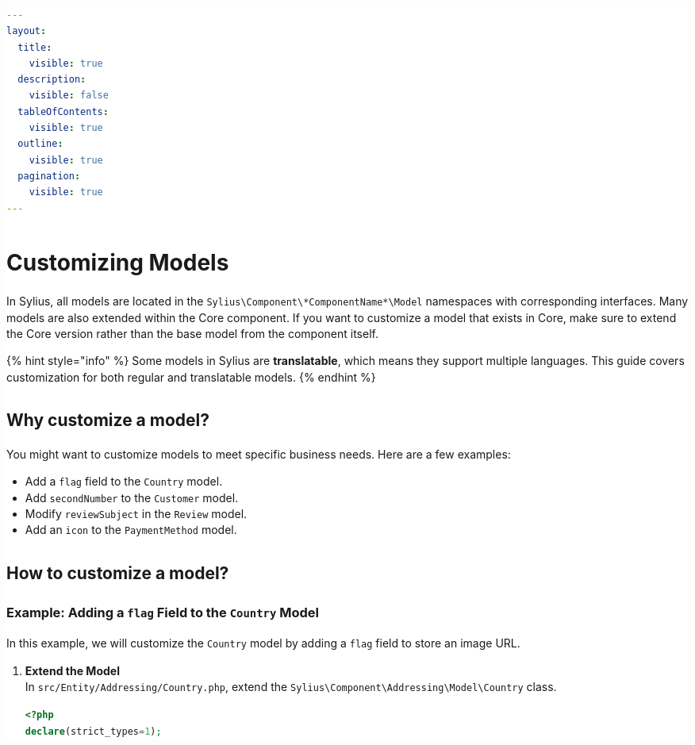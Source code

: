 ```yaml
---
layout:
  title:
    visible: true
  description:
    visible: false
  tableOfContents:
    visible: true
  outline:
    visible: true
  pagination:
    visible: true
---
```


# Customizing Models

In Sylius, all models are located in the `Sylius\Component\*ComponentName*\Model` namespaces with corresponding interfaces. Many models are also extended within the Core component. If you want to customize a model that exists in Core, make sure to extend the Core version rather than the base model from the component itself.

{% hint style="info" %}
Some models in Sylius are **translatable**, which means they support multiple languages. This guide covers customization for both regular and translatable models.
{% endhint %}

## Why customize a model?

You might want to customize models to meet specific business needs. Here are a few examples:

* Add a `flag` field to the `Country` model.
* Add `secondNumber` to the `Customer` model.
* Modify `reviewSubject` in the `Review` model.
* Add an `icon` to the `PaymentMethod` model.

## How to customize a model?

### Example: Adding a `flag` Field to the `Country` Model

In this example, we will customize the `Country` model by adding a `flag` field to store an image URL.

1.  **Extend the Model**\
    In `src/Entity/Addressing/Country.php`, extend the `Sylius\Component\Addressing\Model\Country` class.

    ```php
    <?php
    declare(strict_types=1);
